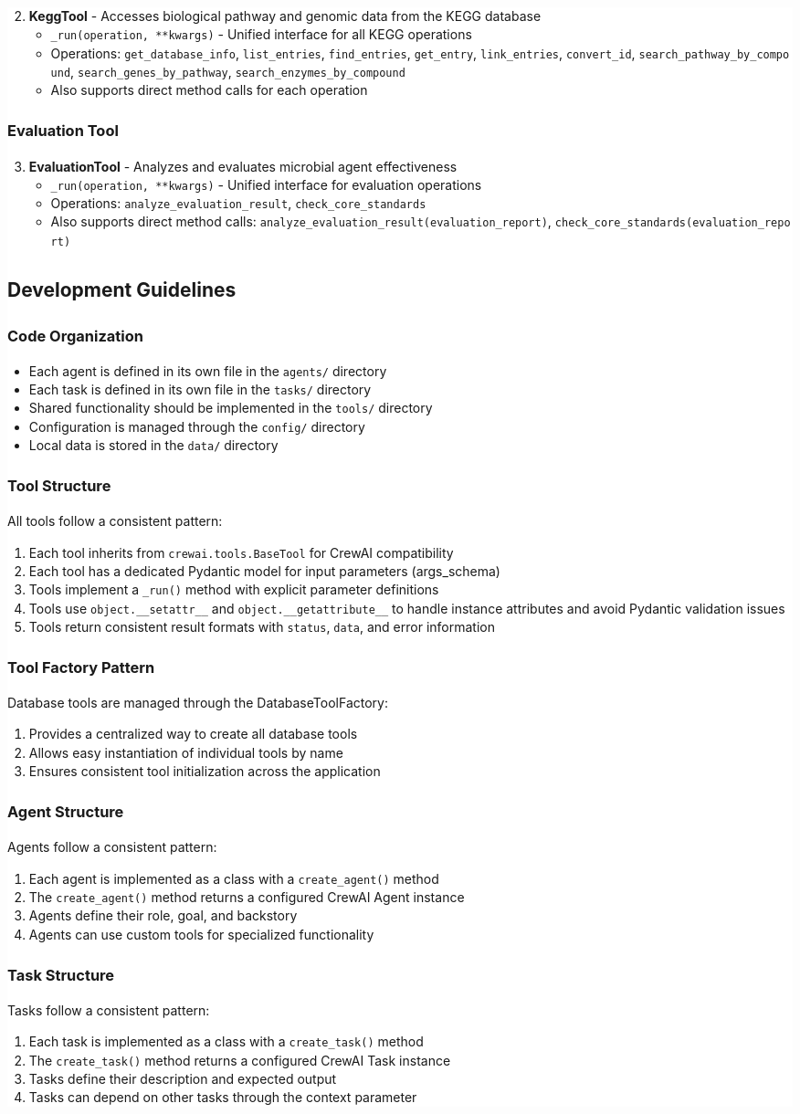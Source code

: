 2. **KeggTool** - Accesses biological pathway and genomic data from the KEGG database
   - `_run(operation, **kwargs)` - Unified interface for all KEGG operations
   - Operations: `get_database_info`, `list_entries`, `find_entries`, `get_entry`, `link_entries`, `convert_id`, `search_pathway_by_compound`, `search_genes_by_pathway`, `search_enzymes_by_compound`
   - Also supports direct method calls for each operation

### Evaluation Tool

3. **EvaluationTool** - Analyzes and evaluates microbial agent effectiveness
   - `_run(operation, **kwargs)` - Unified interface for evaluation operations
   - Operations: `analyze_evaluation_result`, `check_core_standards`
   - Also supports direct method calls: `analyze_evaluation_result(evaluation_report)`, `check_core_standards(evaluation_report)`

## Development Guidelines

### Code Organization
- Each agent is defined in its own file in the `agents/` directory
- Each task is defined in its own file in the `tasks/` directory
- Shared functionality should be implemented in the `tools/` directory
- Configuration is managed through the `config/` directory
- Local data is stored in the `data/` directory

### Tool Structure
All tools follow a consistent pattern:
1. Each tool inherits from `crewai.tools.BaseTool` for CrewAI compatibility
2. Each tool has a dedicated Pydantic model for input parameters (args_schema)
3. Tools implement a `_run()` method with explicit parameter definitions
4. Tools use `object.__setattr__` and `object.__getattribute__` to handle instance attributes and avoid Pydantic validation issues
5. Tools return consistent result formats with `status`, `data`, and error information

### Tool Factory Pattern
Database tools are managed through the DatabaseToolFactory:
1. Provides a centralized way to create all database tools
2. Allows easy instantiation of individual tools by name
3. Ensures consistent tool initialization across the application

### Agent Structure
Agents follow a consistent pattern:
1. Each agent is implemented as a class with a `create_agent()` method
2. The `create_agent()` method returns a configured CrewAI Agent instance
3. Agents define their role, goal, and backstory
4. Agents can use custom tools for specialized functionality

### Task Structure
Tasks follow a consistent pattern:
1. Each task is implemented as a class with a `create_task()` method
2. The `create_task()` method returns a configured CrewAI Task instance
3. Tasks define their description and expected output
4. Tasks can depend on other tasks through the context parameter
